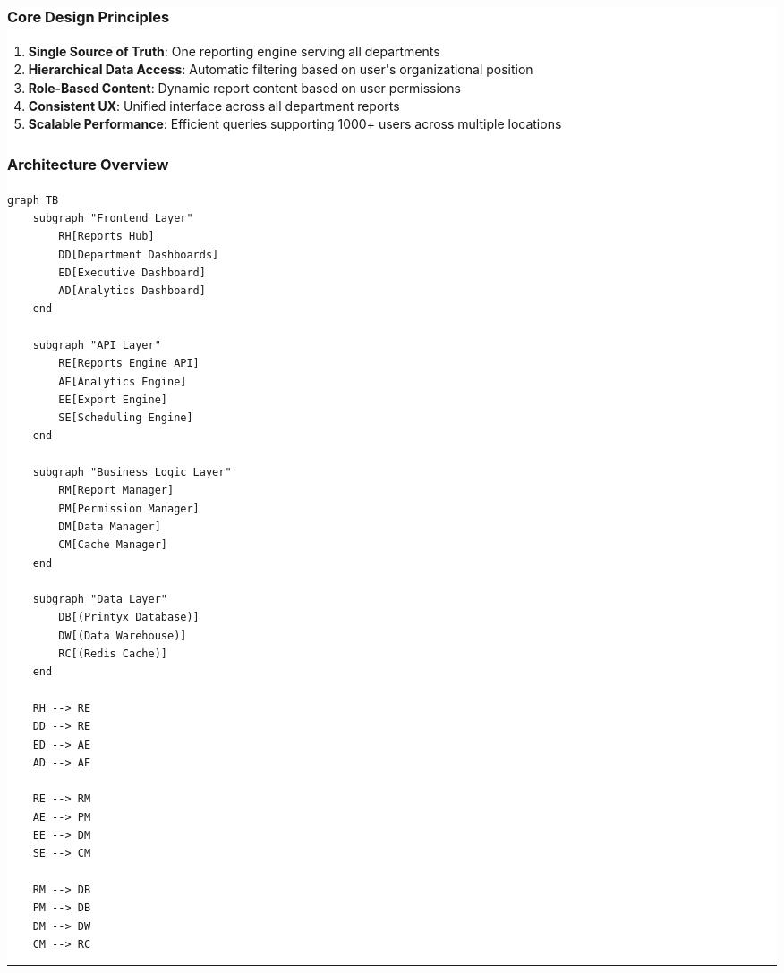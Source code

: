 ### Core Design Principles

1. **Single Source of Truth**: One reporting engine serving all departments
2. **Hierarchical Data Access**: Automatic filtering based on user's organizational position
3. **Role-Based Content**: Dynamic report content based on user permissions
4. **Consistent UX**: Unified interface across all department reports
5. **Scalable Performance**: Efficient queries supporting 1000+ users across multiple locations

### Architecture Overview

```mermaid
graph TB
    subgraph "Frontend Layer"
        RH[Reports Hub]
        DD[Department Dashboards]
        ED[Executive Dashboard]
        AD[Analytics Dashboard]
    end
    
    subgraph "API Layer"
        RE[Reports Engine API]
        AE[Analytics Engine]
        EE[Export Engine]
        SE[Scheduling Engine]
    end
    
    subgraph "Business Logic Layer"
        RM[Report Manager]
        PM[Permission Manager]
        DM[Data Manager]
        CM[Cache Manager]
    end
    
    subgraph "Data Layer"
        DB[(Printyx Database)]
        DW[(Data Warehouse)]
        RC[(Redis Cache)]
    end
    
    RH --> RE
    DD --> RE
    ED --> AE
    AD --> AE
    
    RE --> RM
    AE --> PM
    EE --> DM
    SE --> CM
    
    RM --> DB
    PM --> DB
    DM --> DW
    CM --> RC
```

---
